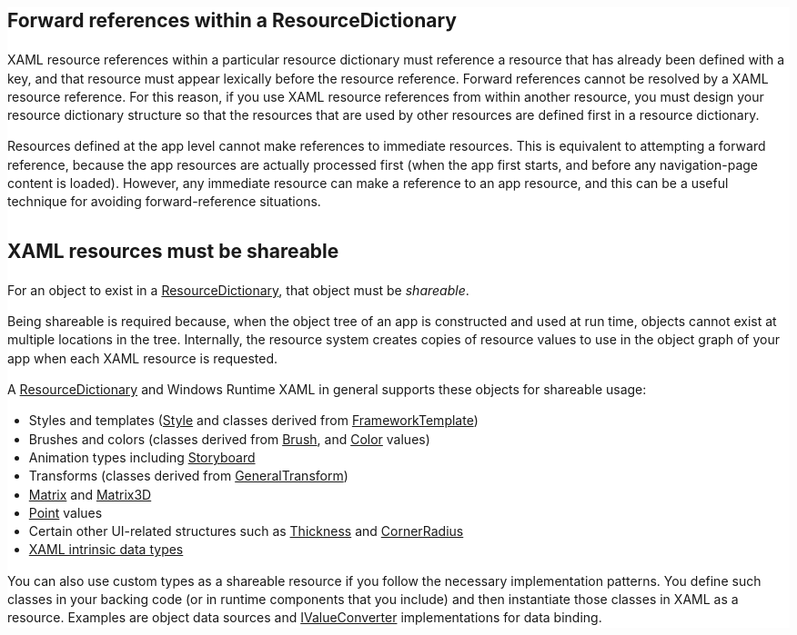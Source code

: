 ##  Forward references within a ResourceDictionary


XAML resource references within a particular resource dictionary must reference a resource that has already been defined with a key, and that resource must appear lexically before the resource reference. Forward references cannot be resolved by a XAML resource reference. For this reason, if you use XAML resource references from within another resource, you must design your resource dictionary structure so that the resources that are used by other resources are defined first in a resource dictionary.

Resources defined at the app level cannot make references to immediate resources. This is equivalent to attempting a forward reference, because the app resources are actually processed first (when the app first starts, and before any navigation-page content is loaded). However, any immediate resource can make a reference to an app resource, and this can be a useful technique for avoiding forward-reference situations.

## XAML resources must be shareable


For an object to exist in a [ResourceDictionary](https://docs.microsoft.com/uwp/api/Windows.UI.Xaml.ResourceDictionary), that object must be *shareable*.

Being shareable is required because, when the object tree of an app is constructed and used at run time, objects cannot exist at multiple locations in the tree. Internally, the resource system creates copies of resource values to use in the object graph of your app when each XAML resource is requested.

A [ResourceDictionary](https://docs.microsoft.com/uwp/api/Windows.UI.Xaml.ResourceDictionary) and Windows Runtime XAML in general supports these objects for shareable usage:

-   Styles and templates ([Style](https://docs.microsoft.com/uwp/api/Windows.UI.Xaml.Style) and classes derived from [FrameworkTemplate](https://docs.microsoft.com/uwp/api/Windows.UI.Xaml.FrameworkTemplate))
-   Brushes and colors (classes derived from [Brush](/uwp/api/Windows.UI.Xaml.Media.Brush), and [Color](https://docs.microsoft.com/uwp/api/Windows.UI.Color) values)
-   Animation types including [Storyboard](https://docs.microsoft.com/uwp/api/Windows.UI.Xaml.Media.Animation.Storyboard)
-   Transforms (classes derived from [GeneralTransform](https://docs.microsoft.com/uwp/api/Windows.UI.Xaml.Media.GeneralTransform))
-   [Matrix](https://docs.microsoft.com/uwp/api/Windows.UI.Xaml.Media.Matrix) and [Matrix3D](https://docs.microsoft.com/uwp/api/Windows.UI.Xaml.Media.Media3D.Matrix3D)
-   [Point](https://docs.microsoft.com/uwp/api/Windows.Foundation.Point) values
-   Certain other UI-related structures such as [Thickness](https://docs.microsoft.com/uwp/api/Windows.UI.Xaml.Thickness) and [CornerRadius](https://docs.microsoft.com/uwp/api/Windows.UI.Xaml.CornerRadius)
-   [XAML intrinsic data types](https://docs.microsoft.com/windows/uwp/xaml-platform/xaml-intrinsic-data-types)

You can also use custom types as a shareable resource if you follow the necessary implementation patterns. You define such classes in your backing code (or in runtime components that you include) and then instantiate those classes in XAML as a resource. Examples are object data sources and [IValueConverter](https://docs.microsoft.com/uwp/api/Windows.UI.Xaml.Data.IValueConverter) implementations for data binding.
